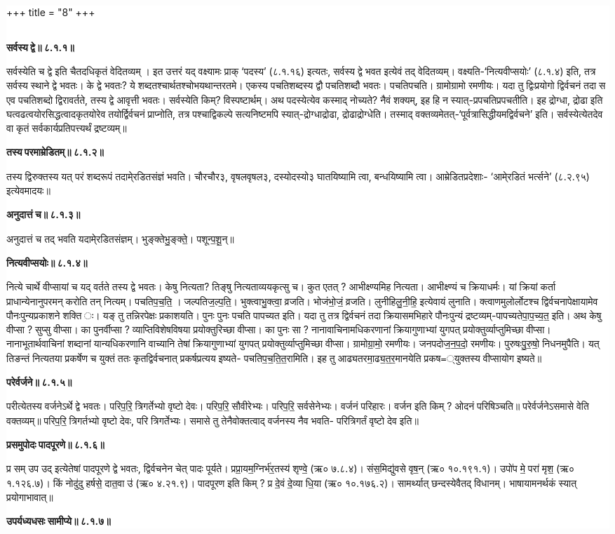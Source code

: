+++
title = "8"
+++



## 

**सर्वस्य द्वे॥ ८.१.१॥**

सर्वस्येति च द्वे इति चैतदधिकृतं वेदितव्यम् । इत उत्तरं यद् वक्ष्यामः प्राक्  ‘पदस्य’ (८.१.१६) इत्यतः, सर्वस्य द्वे भवत इत्येवं तद् वेदितव्यम्। वक्ष्यति-‘नित्यवीप्सयोः’ (८.१.४) इति, तत्र सर्वस्य स्थाने द्वे भवतः। के द्वे भवतः? ये शब्दतश्चार्थतश्चोभयथान्तरतमे। एकस्य पचतिशब्दस्य द्वौ पचतिशब्दौ भवतः। पचतिपचति। ग्रामोग्रामो रमणीयः। यदा तु द्विःप्रयोगो द्विर्वचनं तदा स एव पचतिशब्दो द्विरावर्तते, तस्य द्वे आवृत्ती भवतः। सर्वस्येति किम्? विस्पष्टार्थम्। अथ पदस्येत्येव कस्माद् नोच्यते? नैवं शक्यम्, इह हि न स्यात्-प्रपचतिप्रपचतीति। इह द्रोग्धा, द्रोढा इति घत्वढत्वयोरसिद्धत्वादकृतयोरेव तयोर्द्विर्वचनं प्राप्नोति, तत्र पश्चाद्विकल्पे सत्यनिष्टमपि स्यात्-द्रोग्धाद्रोढा, द्रोढाद्रोग्धेति। तस्माद् वक्तव्यमेतत्-‘पूर्वत्रासिद्धीयमद्विर्वचने’ इति। सर्वस्येत्येतदेव वा कृतं सर्वकार्यप्रतिपत्त्यर्थं द्रष्टव्यम्॥

**तस्य परमाम्रेडितम्॥ ८.१.२॥**

तस्य द्विरुक्तस्य यत् परं शब्दरूपं तदामे्रडितसंज्ञं भवति। चौरचौर३, वृषलवृषल३, दस्योदस्यो३ घातयिष्यामि त्वा, बन्धयिष्यामि त्वा। आम्रेडितप्रदेशाः- ‘आमे्रडितं  भर्त्सने’ (८.२.९५) इत्येवमादयः॥

**अनुदात्तं च॥ ८.१.३॥**

अनुदात्तं च तद् भवति यदामे्रडितसंज्ञम्। भुङ्क्तेभु॒ङ्क्ते॒। पशून्प॒शू॒न्॥

**नित्यवीप्सयोः॥ ८.१.४॥**

नित्ये चार्थे वीप्सायां च यद् वर्तते तस्य द्वे भवतः। केषु नित्यता? तिङ्षु नित्यताव्ययकृत्सु च। कुत एतत् ? आभीक्ष्ण्यमिह नित्यता। आभीक्ष्ण्यं च क्रियाधर्मः। यां  क्रियां कर्ता प्राधान्येनानुपरमन् करोति तन् नित्यम्।  पचतिप॒च॒ति॒ । जल्पतिज॒ल्प॒ति॒। भुक्त्वाभु॒क्त्वा॒ व्रजति। भोजंभो॒जं॒ व्रजति। लुनीहिलु॒नी॒हि॒ इत्येवायं लुनाति। क्त्वाणमुलोर्लोटश्च द्विर्वचनापेक्षायामेव पौनःपुन्यप्रकाशने शक्ति ः। यङ् तु तन्निरपेक्षः प्रकाशयति। पुनः पुनः पचति पापच्यत इति। यदा तु तत्र द्विर्वचनं तदा क्रियासमभिहारे पौनःपुन्यं द्रष्टव्यम्-पापच्यतेपा॒प॒च्य॒त॒ इति। अथ केषु वीप्सा ? सुप्सु वीप्सा। का पुनर्वीप्सा ? व्याप्तिविशेषविषया प्रयोक्तुरिच्छा वीप्सा। का पुनः सा ? नानावाचिनामधिकरणानां क्रियागुणाभ्यां युगपत् प्रयोक्तुर्व्याप्तुमिच्छा वीप्सा। नानाभूतार्थवाचिनां शब्दानां यान्यधिकरणानि वाच्यानि तेषां क्रियागुणाभ्यां युगपत् प्रयोक्तुर्व्याप्तुमिच्छा वीप्सा। ग्रामोग्रा॒मो॒ रमणीयः। जनपदोज॒न॒प॒दो॒ रमणीयः। पुरुषःपु॒रु॒षो॒ निधनमुपैति। यत् तिङन्तं नित्यतया प्रकर्षेण च युक्तं  ततः कृतद्विर्वचनात् प्रकर्षप्रत्यय इष्यते- पचतिप॒च॒ति॒त॒रामिति। इह तु आढ्यतरमा॒ढ्य॒त॒र॒मानयेति प्रकष᐀्युक्तस्य वीप्सायोग इष्यते॥

**परेर्वर्जने॥ ८.१.५॥**

परीत्येतस्य वर्जनेऽर्थे द्वे भवतः। परिप॒रि॒ त्रिगर्तेभ्यो वृष्टो देवः। परिप॒रि॒ सौवीरेभ्यः। परिप॒रि॒ सर्वसेनेभ्यः। वर्जनं परिहारः। वर्जन इति किम् ? ओदनं परिषिञ्चति॥ परेर्वर्जनेऽसमासे वेति वक्तव्यम्॥ परिप॒रि॒ त्रिगर्तभ्यो वृष्टो देवः, परि त्रिगर्तेभ्यः। समासे तु तेनैवोक्तत्वाद् वर्जनस्य नैव भवति- परित्रिगर्तं वृष्टो देव इति॥

**प्रसमुपोदः पादपूरणे॥ ८.१.६॥**

प्र सम् उप उद् इत्येतेषां पादपूरणे द्वे भवतः, द्विर्वचनेन चेत् पादः पूर्यते। प्रप्रा॒यम॒ग्निर्भ॑र॒तस्य॑ शृण्वे॒ (ऋ० ७.८.४)। संस॒मिद्यु॑वसे वृष॒न् (ऋ० १०.१९१.१)। उपो॑प मे॒ परा॑ मृश॒ (ऋ० १.१२६.७)। किं नोदु॑दु हर्षसे॒ दात॒वा उ॑ (ऋ० ४.२१.९)। पादपूरण इति किम् ? प्र दे॒वं दे॒व्या धि॒या (ऋ० १०.१७६.२)। सामर्थ्यात् छन्दस्येवैतद् विधानम्। भाषायामनर्थकं स्यात् प्रयोगाभावात्॥

**उपर्यध्यधसः सामीप्ये॥ ८.१.७॥**
